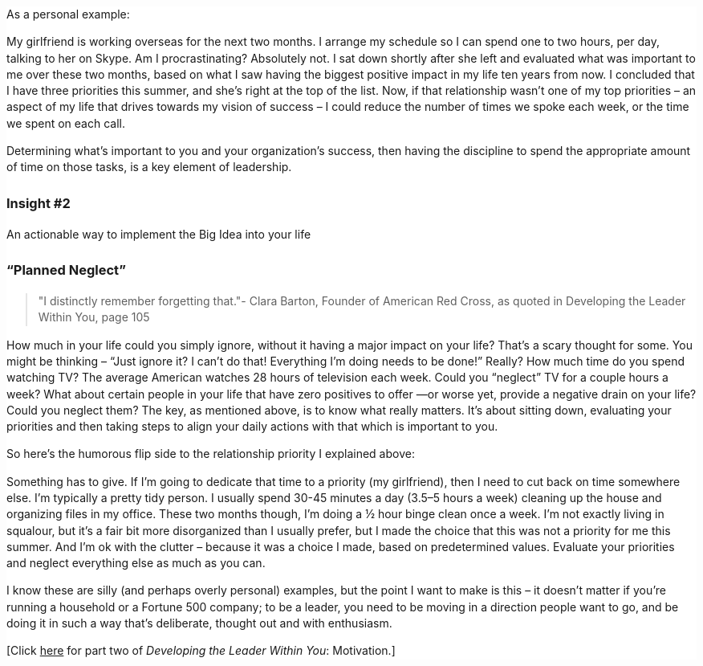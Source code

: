 As a personal example:

My girlfriend is working overseas for the next two months. I arrange my schedule so I can spend one to two hours, per day, talking to her on Skype. Am I procrastinating? Absolutely not. I sat down shortly after she left and evaluated what was important to me over these two months, based on what I saw having the biggest positive impact in my life ten years from now. I concluded that I have three priorities this summer, and she’s right at the top of the list. Now, if that relationship wasn’t one of my top priorities – an aspect of my life that drives towards my vision of success – I could reduce the number of times we spoke each week, or the time we spent on each call.

Determining what’s important to you and your organization’s success, then having the discipline to spend the appropriate amount of time on those tasks, is a key element of leadership.

### Insight #2

An actionable way to implement the Big Idea into your life

### “Planned Neglect”

> "I distinctly remember forgetting that."- Clara Barton, Founder of American Red Cross, as quoted in Developing the Leader Within You, page 105

How much in your life could you simply ignore, without it having a major impact on your life? That’s a scary thought for some. You might be thinking – “Just ignore it? I can’t do that! Everything I’m doing needs to be done!” Really? How much time do you spend watching TV? The average American watches 28 hours of television each week. Could you “neglect” TV for a couple hours a week? What about certain people in your life that have zero positives to offer —or worse yet, provide a negative drain on your life? Could you neglect them? The key, as mentioned above, is to know what really matters. It’s about sitting down, evaluating your priorities and then taking steps to align your daily actions with that which is important to you.

So here’s the humorous flip side to the relationship priority I explained above:

Something has to give. If I’m going to dedicate that time to a priority (my girlfriend), then I need to cut back on time somewhere else. I’m typically a pretty tidy person. I usually spend 30-45 minutes a day (3.5–5 hours a week) cleaning up the house and organizing files in my office. These two months though, I’m doing a ½ hour binge clean once a week. I’m not exactly living in squalour, but it’s a fair bit more disorganized than I usually prefer, but I made the choice that this was not a priority for me this summer. And I’m ok with the clutter – because it was a choice I made, based on predetermined values. Evaluate your priorities and neglect everything else as much as you can.

I know these are silly (and perhaps overly personal) examples, but the point I want to make is this – it doesn’t matter if you’re running a household or a Fortune 500 company; to be a leader, you need to be moving in a direction people want to go, and be doing it in such a way that’s deliberate, thought out and with enthusiasm.

\[Click [here](http://actionablebooks.com/summaries/developing-the-leader-within-you-part-2/) for part two of _Developing the Leader Within You_: Motivation.\]
